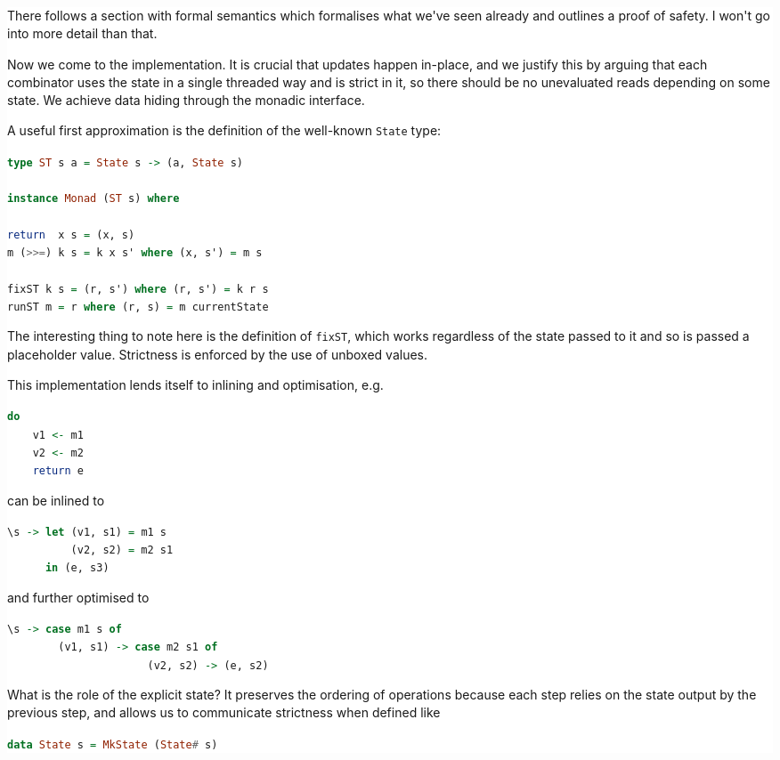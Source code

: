 There follows a section with formal semantics which formalises what we've seen
already and outlines a proof of safety. I won't go into more detail than that.

Now we come to the implementation. It is crucial that updates happen in-place,
and we justify this by arguing that each combinator uses the state in a single
threaded way and is strict in it, so there should be no unevaluated reads
depending on some state. We achieve data hiding through the monadic interface.

A useful first approximation is the definition of the well-known `State` type:

```haskell
type ST s a = State s -> (a, State s)

instance Monad (ST s) where

return  x s = (x, s)
m (>>=) k s = k x s' where (x, s') = m s

fixST k s = (r, s') where (r, s') = k r s
runST m = r where (r, s) = m currentState
```

The interesting thing to note here is the definition of `fixST`, which works
regardless of the state passed to it and so is passed a placeholder value.
Strictness is enforced by the use of unboxed values.

This implementation lends itself to inlining and optimisation, e.g.

```haskell
do
    v1 <- m1
    v2 <- m2
    return e
```

can be inlined to

```haskell
\s -> let (v1, s1) = m1 s
          (v2, s2) = m2 s1
      in (e, s3)
```

and further optimised to

```haskell
\s -> case m1 s of
        (v1, s1) -> case m2 s1 of
                      (v2, s2) -> (e, s2)
```

What is the role of the explicit state? It preserves the ordering of operations
because each step relies on the state output by the previous step, and allows
us to communicate strictness when defined like

```haskell
data State s = MkState (State# s)
```
